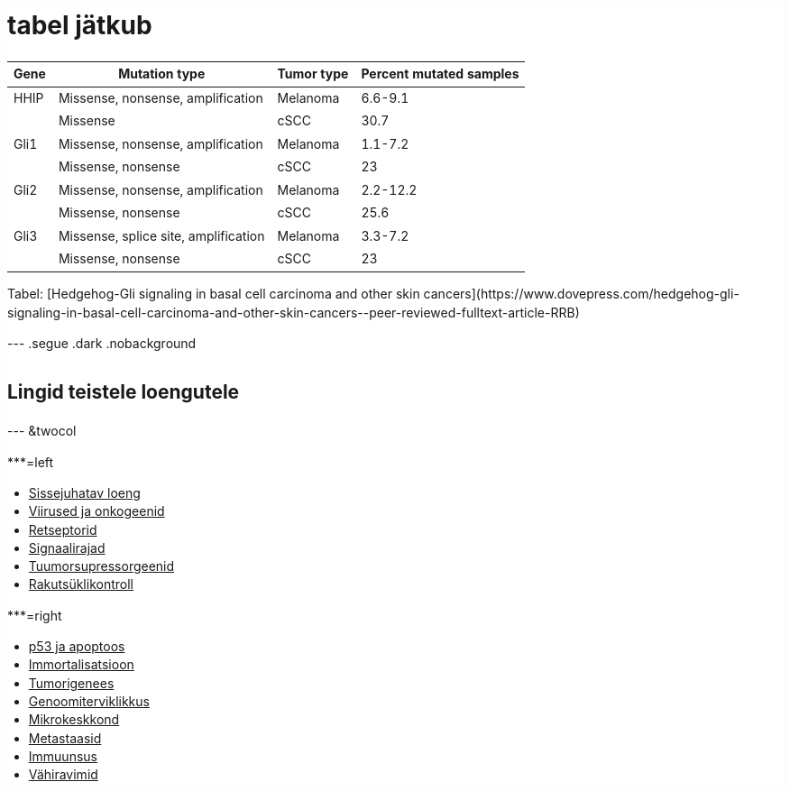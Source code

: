 # tabel jätkub

Gene|	Mutation type	|Tumor type	|Percent mutated samples
----|---------------|-----------|-----------------------
HHIP|	Missense, nonsense, amplification|	Melanoma|	6.6-9.1
	|Missense|	cSCC	|30.7
Gli1|	Missense, nonsense, amplification|	Melanoma	|1.1-7.2
	|Missense, nonsense|	cSCC	|23
Gli2|	Missense, nonsense, amplification|	Melanoma|	2.2-12.2
	|Missense, nonsense|	cSCC	|25.6
Gli3|	Missense, splice site, amplification|	Melanoma|	3.3-7.2
	|Missense, nonsense|	cSCC|	23

<footer class="source">Tabel: [Hedgehog-Gli signaling in basal cell carcinoma and other skin cancers](https://www.dovepress.com/hedgehog-gli-signaling-in-basal-cell-carcinoma-and-other-skin-cancers--peer-reviewed-fulltext-article-RRB)</footer>

--- .segue .dark .nobackground

## Lingid teistele loengutele

--- &twocol 

***=left 

- [Sissejuhatav loeng](http://tpall.github.io/onkobioloogia)
- [Viirused ja onkogeenid](http://tpall.github.io/viirused-ja-onkogeenid)
- [Retseptorid](http://tpall.github.io/Retseptorid)
- [Signaalirajad](http://tpall.github.io/Signaalirajad)
- [Tuumorsupressorgeenid](http://tpall.github.io/Tuumorsupressorid)
- [Rakutsüklikontroll](http://tpall.github.io/Rakutsyklikontroll)

***=right 

- [p53 ja apoptoos](http://tpall.github.io/p53-ja-apoptoos)
- [Immortalisatsioon](http://tpall.github.io/Immortalisatsioon)
- [Tumorigenees](http://tpall.github.io/Tumorigenees)
- [Genoomiterviklikkus](http://tpall.github.io/Genoomiterviklikkus)
- [Mikrokeskkond](http://tpall.github.io/Mikrokeskkond)
- [Metastaasid](http://tpall.github.io/Metastaas)
- [Immuunsus](http://tpall.github.io/Immuunsus)
- [Vähiravimid](http://tpall.github.io/Vahiravim)
